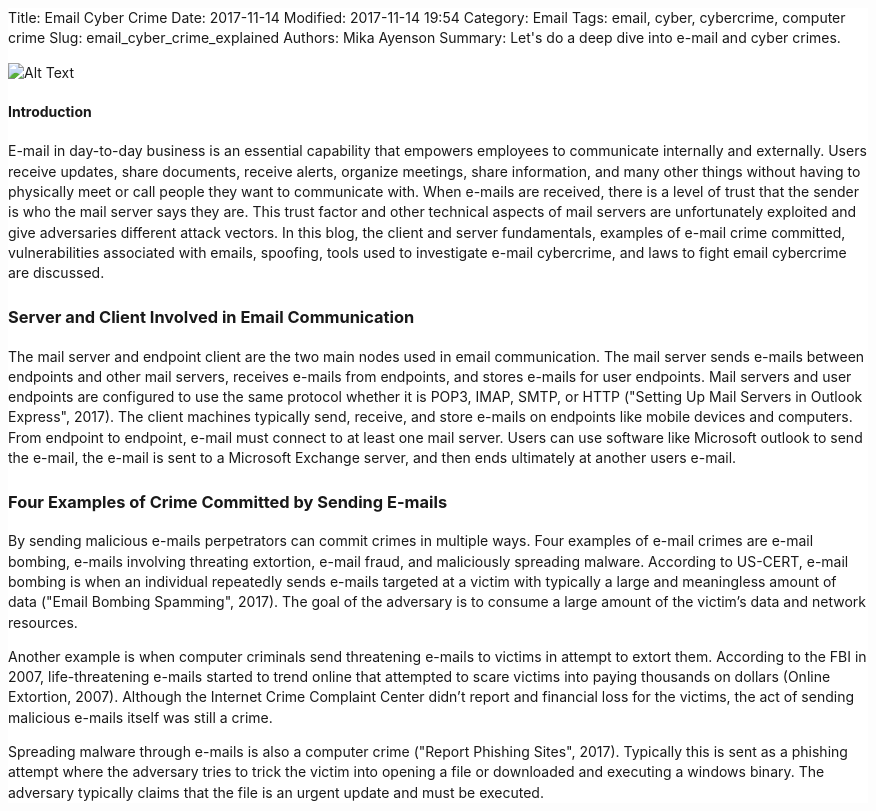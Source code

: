 Title: Email Cyber Crime
Date: 2017-11-14
Modified: 2017-11-14 19:54
Category: Email
Tags: email, cyber, cybercrime, computer crime
Slug: email_cyber_crime_explained
Authors: Mika Ayenson
Summary: Let's do a deep dive into e-mail and cyber crimes.

![Alt Text]({filename}/images/red_email.png)

#### Introduction 

E-mail in day-to-day business is an essential capability that empowers employees to communicate internally and externally.  Users receive updates, share documents, receive alerts, organize meetings, share information, and many other things without having to physically meet or call people they want to communicate with. When e-mails are received, there is a level of trust that the sender is who the mail server says they are. This trust factor and other technical aspects of mail servers are unfortunately exploited and give adversaries different attack vectors. In this blog, the client and server fundamentals, examples of e-mail crime committed, vulnerabilities associated with emails, spoofing, tools used to investigate e-mail cybercrime, and laws to fight email cybercrime are discussed. 

### Server and Client Involved in Email Communication

The mail server and endpoint client are the two main nodes used in email communication. The mail server sends e-mails between endpoints and other mail servers, receives e-mails from endpoints, and stores e-mails for user endpoints. Mail servers and user endpoints are configured to use the same protocol whether it is POP3, IMAP, SMTP, or HTTP ("Setting Up Mail Servers in Outlook Express", 2017). The client machines typically send, receive, and store e-mails on endpoints like mobile devices and computers. From endpoint to endpoint, e-mail must connect to at least one mail server. Users can use software like Microsoft outlook to send the e-mail, the e-mail is sent to a Microsoft Exchange server, and then ends ultimately at another users e-mail. 

### Four Examples of Crime Committed by Sending E-mails

By sending malicious e-mails perpetrators can commit crimes in multiple ways. Four examples of e-mail crimes are e-mail bombing, e-mails involving threating extortion, e-mail fraud, and maliciously spreading malware. According to US-CERT, e-mail bombing is when an individual repeatedly sends e-mails targeted at a victim with typically a large and meaningless amount of data ("Email Bombing Spamming", 2017). The goal of the adversary is to consume a large amount of the victim’s data and network resources.

Another example is when computer criminals send threatening e-mails to victims in attempt to extort them. According to the FBI in 2007, life-threatening e-mails started to trend online that attempted to scare victims into paying thousands on dollars (Online Extortion, 2007). Although the Internet Crime Complaint Center didn’t report and financial loss for the victims, the act of sending malicious e-mails itself was still a crime.

Spreading malware through e-mails is also a computer crime ("Report Phishing Sites", 2017). Typically this is sent as a phishing attempt where the adversary tries to trick the victim into opening a file or downloaded and executing a windows binary. The adversary typically claims that the file is an urgent update and must be executed.
